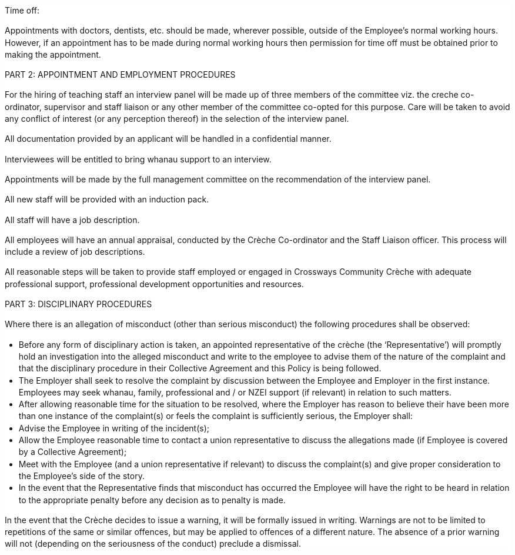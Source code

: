 Time off:	

Appointments with doctors, dentists, etc. should be made, wherever possible, outside of the Employee’s normal working hours. However, if an appointment has to be made during normal working hours then permission for time off must be obtained prior to making the appointment.

PART 2:  APPOINTMENT AND EMPLOYMENT PROCEDURES 


For the hiring of teaching staff an interview panel will be made up of three members of the committee viz. the creche co-ordinator, supervisor and staff liaison or any other member of the committee co-opted for this purpose.  Care will be taken to avoid any conflict of interest (or any perception thereof) in the selection of the interview panel.  

All documentation provided by an applicant will be handled in a confidential manner.  

Interviewees will be entitled to bring whanau support to an interview. 

Appointments will be made by the full management committee on the recommendation of the interview panel.  

All new staff will be provided with an induction pack.  

All staff will have a job description. 

All employees will have an annual appraisal, conducted by the Crèche Co-ordinator and the Staff Liaison officer.  This process will include a review of job descriptions.  

All reasonable steps will be taken to provide staff employed or engaged in Crossways Community Crèche with adequate professional support, professional development opportunities and resources.  

PART 3:  DISCIPLINARY PROCEDURES


Where there is an allegation of misconduct (other than serious misconduct) the following procedures shall be observed:

* Before any form of disciplinary action is taken, an appointed representative of the crèche (the ‘Representative’) will promptly hold an investigation into the alleged misconduct and write to the employee to advise them of the nature of the complaint and that the disciplinary procedure in their Collective Agreement and this Policy is being followed.
* The Employer shall seek to resolve the complaint by discussion between the Employee and Employer in the first instance.  Employees may seek whanau, family, professional and / or NZEI support (if relevant) in relation to such matters.
* After allowing reasonable time for the situation to be resolved, where the Employer has reason to believe their have been more than one instance of the complaint(s) or feels the complaint is sufficiently serious, the Employer shall:
* Advise the Employee in writing of the incident(s);
* Allow the Employee reasonable time to contact a union representative to discuss the allegations made (if Employee is covered by a Collective Agreement);
* Meet with the Employee (and a union representative if relevant) to discuss the complaint(s) and give proper consideration to the Employee’s side of the story. 
* In the event that the Representative finds that misconduct has occurred the Employee will have the right to be heard in relation to the appropriate penalty before any decision as to penalty is made.

In the event that the Crèche decides to issue a warning, it will be formally issued in writing. Warnings are not to be limited to repetitions of the same or similar offences, but may be applied to offences of a different nature. The absence of a prior warning will not (depending on the seriousness of the conduct) preclude a dismissal.
